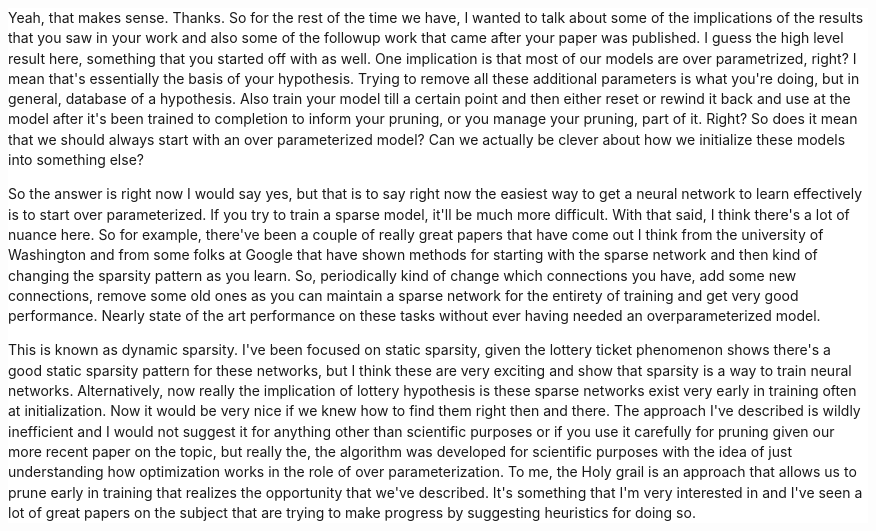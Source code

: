 </turn>


<turn speaker="Pradeep Dasigi" timestamp="24:57">

Yeah, that makes sense. Thanks. So for the rest of the time we have, I wanted to talk about some of
the implications of the results that you saw in your work and also some of the followup work that
came after your paper was published. I guess the high level result here, something that you started
off with as well. One implication is that most of our models are over parametrized, right? I mean
that's essentially the basis of your hypothesis. Trying to remove all these additional parameters is
what you're doing, but in general, database of a hypothesis. Also train your model till a certain
point and then either reset or rewind it back and use at the model after it's been trained to
completion to inform your pruning, or you manage your pruning, part of it. Right? So does it mean
that we should always start with an over parameterized model? Can we actually be clever about how we
initialize these models into something else?

</turn>


<turn speaker="Jonathan Franke" timestamp="25:48">

So the answer is right now I would say yes, but that is to say right now the easiest way to get a
neural network to learn effectively is to start over parameterized. If you try to train a sparse
model, it'll be much more difficult. With that said, I think there's a lot of nuance here. So for
example, there've been a couple of really great papers that have come out I think from the
university of Washington and from some folks at Google that have shown methods for starting with the
sparse network and then kind of changing the sparsity pattern as you learn. So, periodically kind of
change which connections you have, add some new connections, remove some old ones as you can
maintain a sparse network for the entirety of training and get very good performance. Nearly state
of the art performance on these tasks without ever having needed an overparameterized model.

</turn>


<turn speaker="Jonathan Franke" timestamp="26:29">

This is known as dynamic sparsity. I've been focused on static sparsity, given the lottery ticket
phenomenon shows there's a good static sparsity pattern for these networks, but I think these are
very exciting and show that sparsity is a way to train neural networks. Alternatively, now really
the implication of lottery hypothesis is these sparse networks exist very early in training often at
initialization. Now it would be very nice if we knew how to find them right then and there. The
approach I've described is wildly inefficient and I would not suggest it for anything other than
scientific purposes or if you use it carefully for pruning given our more recent paper on the topic,
but really the, the algorithm was developed for scientific purposes with the idea of just
understanding how optimization works in the role of over parameterization. To me, the Holy grail is
an approach that allows us to prune early in training that realizes the opportunity that we've
described. It's something that I'm very interested in and I've seen a lot of great papers on the
subject that are trying to make progress by suggesting heuristics for doing so.

</turn>
